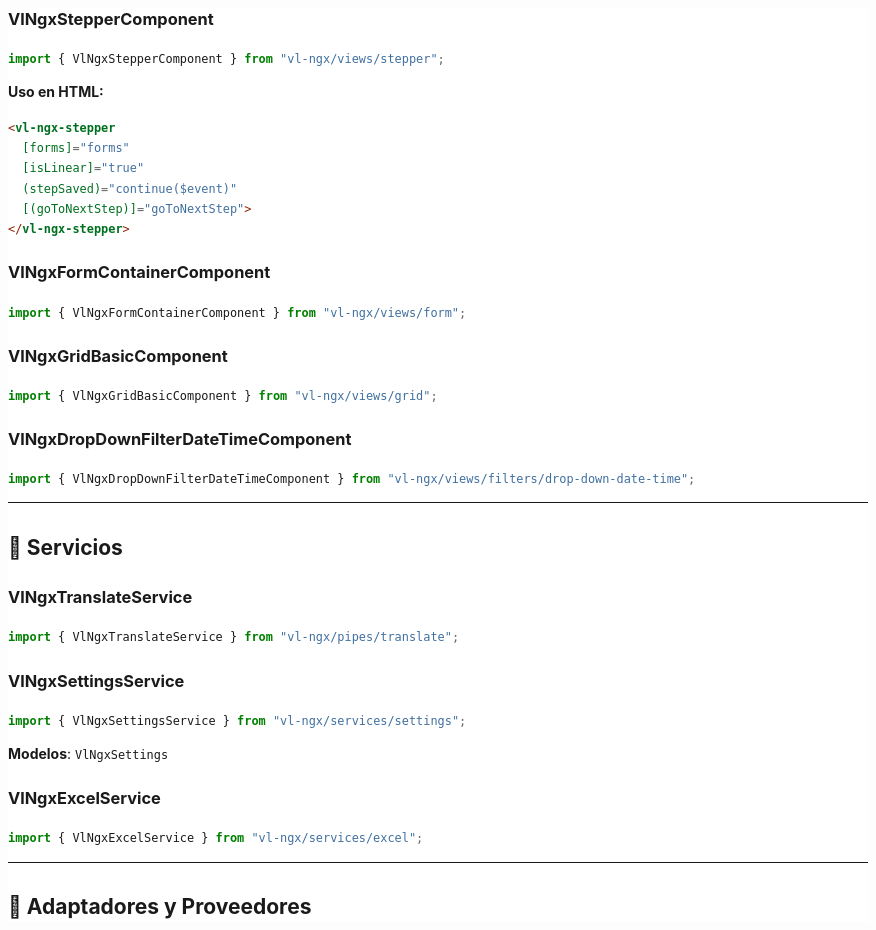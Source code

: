 ### VlNgxStepperComponent
```typescript
import { VlNgxStepperComponent } from "vl-ngx/views/stepper";
```
**Uso en HTML:**
```html
<vl-ngx-stepper 
  [forms]="forms" 
  [isLinear]="true" 
  (stepSaved)="continue($event)" 
  [(goToNextStep)]="goToNextStep">
</vl-ngx-stepper>
```

### VlNgxFormContainerComponent
```typescript
import { VlNgxFormContainerComponent } from "vl-ngx/views/form";
```

### VlNgxGridBasicComponent
```typescript
import { VlNgxGridBasicComponent } from "vl-ngx/views/grid";
```

### VlNgxDropDownFilterDateTimeComponent
```typescript
import { VlNgxDropDownFilterDateTimeComponent } from "vl-ngx/views/filters/drop-down-date-time";
```

---

## 🔨 Servicios

### VlNgxTranslateService
```typescript
import { VlNgxTranslateService } from "vl-ngx/pipes/translate";
```

### VlNgxSettingsService
```typescript
import { VlNgxSettingsService } from "vl-ngx/services/settings";
```
**Modelos**: `VlNgxSettings`

### VlNgxExcelService
```typescript
import { VlNgxExcelService } from "vl-ngx/services/excel";
```

---

## 🎯 Adaptadores y Proveedores
